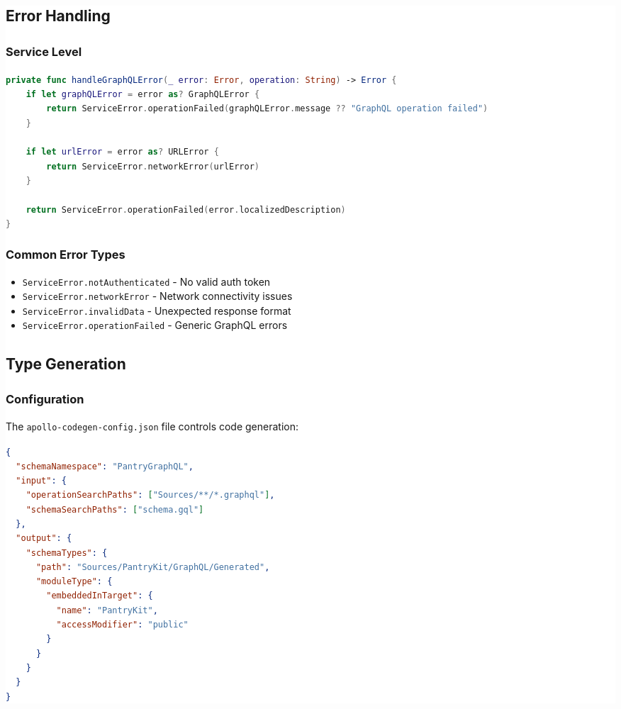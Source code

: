 ## Error Handling

### Service Level

```swift
private func handleGraphQLError(_ error: Error, operation: String) -> Error {
    if let graphQLError = error as? GraphQLError {
        return ServiceError.operationFailed(graphQLError.message ?? "GraphQL operation failed")
    }
    
    if let urlError = error as? URLError {
        return ServiceError.networkError(urlError)
    }
    
    return ServiceError.operationFailed(error.localizedDescription)
}
```

### Common Error Types

- `ServiceError.notAuthenticated` - No valid auth token
- `ServiceError.networkError` - Network connectivity issues
- `ServiceError.invalidData` - Unexpected response format
- `ServiceError.operationFailed` - Generic GraphQL errors

## Type Generation

### Configuration

The `apollo-codegen-config.json` file controls code generation:

```json
{
  "schemaNamespace": "PantryGraphQL",
  "input": {
    "operationSearchPaths": ["Sources/**/*.graphql"],
    "schemaSearchPaths": ["schema.gql"]
  },
  "output": {
    "schemaTypes": {
      "path": "Sources/PantryKit/GraphQL/Generated",
      "moduleType": {
        "embeddedInTarget": {
          "name": "PantryKit",
          "accessModifier": "public"
        }
      }
    }
  }
}
```
